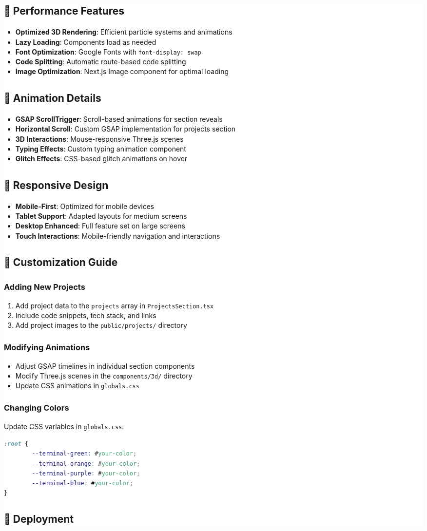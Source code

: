 ## 🎯 Performance Features

- **Optimized 3D Rendering**: Efficient particle systems and animations
- **Lazy Loading**: Components load as needed
- **Font Optimization**: Google Fonts with `font-display: swap`
- **Code Splitting**: Automatic route-based code splitting
- **Image Optimization**: Next.js Image component for optimal loading

## 🌟 Animation Details

- **GSAP ScrollTrigger**: Scroll-based animations for section reveals
- **Horizontal Scroll**: Custom GSAP implementation for projects section
- **3D Interactions**: Mouse-responsive Three.js scenes
- **Typing Effects**: Custom typing animation component
- **Glitch Effects**: CSS-based glitch animations on hover

## 📱 Responsive Design

- **Mobile-First**: Optimized for mobile devices
- **Tablet Support**: Adapted layouts for medium screens
- **Desktop Enhanced**: Full feature set on large screens
- **Touch Interactions**: Mobile-friendly navigation and interactions

## 🔧 Customization Guide

### Adding New Projects

1. Add project data to the `projects` array in `ProjectsSection.tsx`
2. Include code snippets, tech stack, and links
3. Add project images to the `public/projects/` directory

### Modifying Animations

- Adjust GSAP timelines in individual section components
- Modify Three.js scenes in the `components/3d/` directory
- Update CSS animations in `globals.css`

### Changing Colors

Update CSS variables in `globals.css`:

```css
:root {
        --terminal-green: #your-color;
        --terminal-orange: #your-color;
        --terminal-purple: #your-color;
        --terminal-blue: #your-color;
}
```

## 🚢 Deployment
